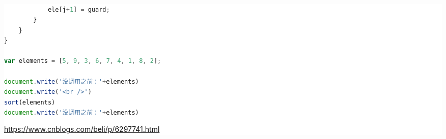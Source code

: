 ```js
            ele[j+1] = guard;
        }
    }
}

var elements = [5, 9, 3, 6, 7, 4, 1, 8, 2];

document.write('没调用之前：'+elements)
document.write('<br />')
sort(elements)
document.write('没调用之前：'+elements)
```

https://www.cnblogs.com/beli/p/6297741.html